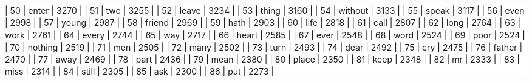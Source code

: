 | 50 | enter | 3270 |
| 51 | two | 3255 |
| 52 | leave | 3234 |
| 53 | thing | 3160 |
| 54 | without | 3133 |
| 55 | speak | 3117 |
| 56 | even | 2998 |
| 57 | young | 2987 |
| 58 | friend | 2969 |
| 59 | hath | 2903 |
| 60 | life | 2818 |
| 61 | call | 2807 |
| 62 | long | 2764 |
| 63 | work | 2761 |
| 64 | every | 2744 |
| 65 | way | 2717 |
| 66 | heart | 2585 |
| 67 | ever | 2548 |
| 68 | word | 2524 |
| 69 | poor | 2524 |
| 70 | nothing | 2519 |
| 71 | men | 2505 |
| 72 | many | 2502 |
| 73 | turn | 2493 |
| 74 | dear | 2492 |
| 75 | cry | 2475 |
| 76 | father | 2470 |
| 77 | away | 2469 |
| 78 | part | 2436 |
| 79 | mean | 2380 |
| 80 | place | 2350 |
| 81 | keep | 2348 |
| 82 | mr | 2333 |
| 83 | miss | 2314 |
| 84 | still | 2305 |
| 85 | ask | 2300 |
| 86 | put | 2273 |